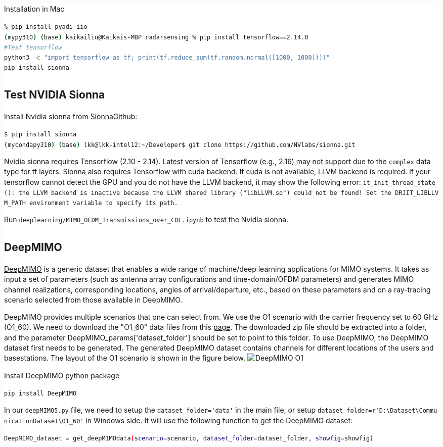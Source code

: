 Installation in Mac
```bash
% pip install pyadi-iio
(mypy310) (base) kaikailiu@Kaikais-MBP radarsensing % pip install tensorflow==2.14.0
#Test tensorflow
python3 -c "import tensorflow as tf; print(tf.reduce_sum(tf.random.normal([1000, 1000])))"
pip install sionna
```

## Test NVIDIA Sionna

Install Nvidia sionna from [SionnaGithub](https://github.com/NVlabs/sionna/tree/main):
```bash
$ pip install sionna
(mycondapy310) (base) lkk@lkk-intel12:~/Developer$ git clone https://github.com/NVlabs/sionna.git
```

Nvidia sionna requires Tensorflow (2.10 - 2.14). Latest version of Tensorflow (e.g., 2.16) may not support due to the `complex` data type for tf layers. Sionna also requires Tensorflow with cuda backend. If cuda is not available, LLVM backend is required. If your tensorflow cannot detect the GPU and you do not have the LLVM backend, it may show the following error: `it_init_thread_state(): the LLVM backend is inactive because the LLVM shared library ("libLLVM.so") could not be found! Set the DRJIT_LIBLLVM_PATH environment variable to specify its path.`

Run `deeplearning/MIMO_OFDM_Transmissions_over_CDL.ipynb` to test the Nvidia sionna.

## DeepMIMO
[DeepMIMO](https://deepmimo.net/) is a generic dataset that enables a wide range of machine/deep learning applications for MIMO systems. It takes as input a set of parameters (such as antenna array configurations and time-domain/OFDM parameters) and generates MIMO channel realizations, corresponding locations, angles of arrival/departure, etc., based on these parameters and on a ray-tracing scenario selected from those available in DeepMIMO.

DeepMIMO provides multiple scenarios that one can select from. We use the O1 scenario with the carrier frequency set to 60 GHz (O1_60). We need to download the "O1_60" data files from this [page](https://deepmimo.net/scenarios/o1-scenario/). The downloaded zip file should be extracted into a folder, and the parameter DeepMIMO_params['dataset_folder'] should be set to point to this folder. To use DeepMIMO, the DeepMIMO dataset first needs to be generated. The generated DeepMIMO dataset contains channels for different locations of the users and basestations. The layout of the O1 scenario is shown in the figure below.
![DeepMIMO O1](../imgs/deepmimo_o1.png)

Install DeepMIMO python package
```bash
pip install DeepMIMO
```

In our `deepMIMO5.py` file, we need to setup the `dataset_folder='data'` in the main file, or setup `dataset_folder=r'D:\Dataset\CommunicationDataset\O1_60'` in Windows side. It will use the following function to get the DeepMIMO dataset:
```bash
DeepMIMO_dataset = get_deepMIMOdata(scenario=scenario, dataset_folder=dataset_folder, showfig=showfig)
```
